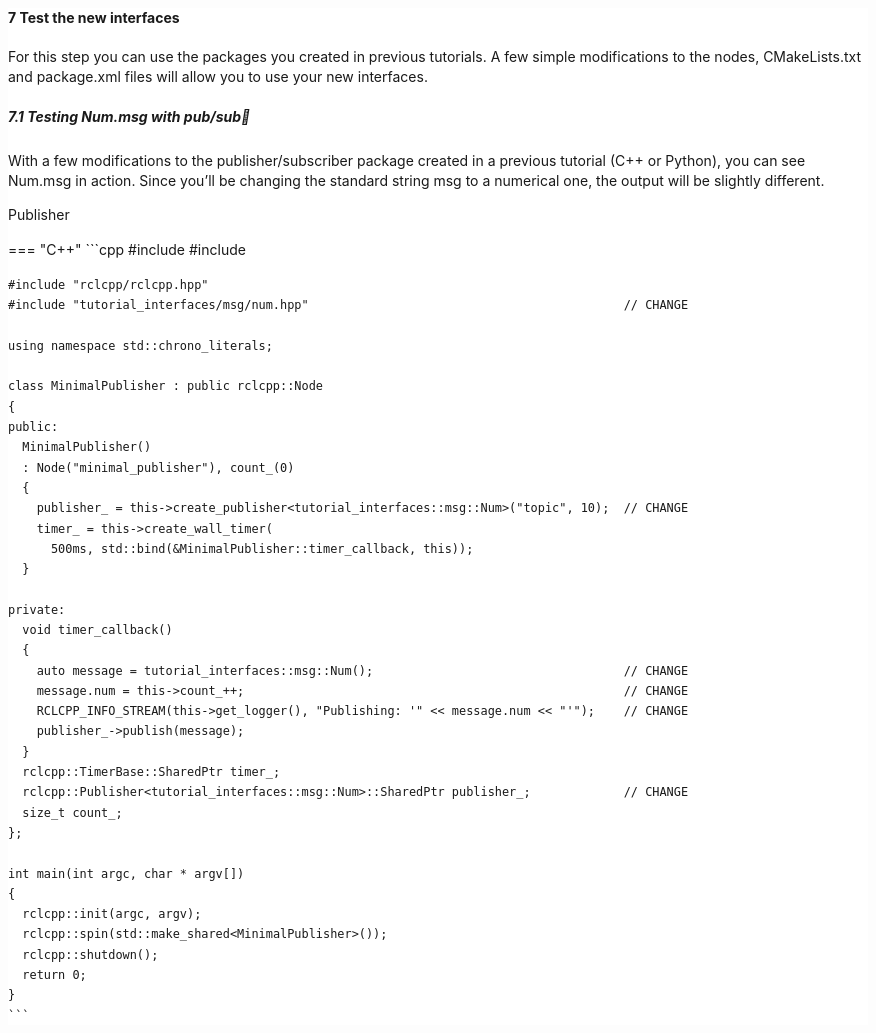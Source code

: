


#### 7 Test the new interfaces
For this step you can use the packages you created in previous tutorials. A few simple modifications to the nodes, CMakeLists.txt and package.xml files will allow you to use your new interfaces.

##### 7.1 Testing Num.msg with pub/sub
With a few modifications to the publisher/subscriber package created in a previous tutorial (C++ or Python), you can see Num.msg in action. Since you’ll be changing the standard string msg to a numerical one, the output will be slightly different.

Publisher

=== "C++"
    ```cpp
    #include <chrono>
    #include <memory>

    #include "rclcpp/rclcpp.hpp"
    #include "tutorial_interfaces/msg/num.hpp"                                            // CHANGE

    using namespace std::chrono_literals;

    class MinimalPublisher : public rclcpp::Node
    {
    public:
      MinimalPublisher()
      : Node("minimal_publisher"), count_(0)
      {
        publisher_ = this->create_publisher<tutorial_interfaces::msg::Num>("topic", 10);  // CHANGE
        timer_ = this->create_wall_timer(
          500ms, std::bind(&MinimalPublisher::timer_callback, this));
      }

    private:
      void timer_callback()
      {
        auto message = tutorial_interfaces::msg::Num();                                   // CHANGE
        message.num = this->count_++;                                                     // CHANGE
        RCLCPP_INFO_STREAM(this->get_logger(), "Publishing: '" << message.num << "'");    // CHANGE
        publisher_->publish(message);
      }
      rclcpp::TimerBase::SharedPtr timer_;
      rclcpp::Publisher<tutorial_interfaces::msg::Num>::SharedPtr publisher_;             // CHANGE
      size_t count_;
    };

    int main(int argc, char * argv[])
    {
      rclcpp::init(argc, argv);
      rclcpp::spin(std::make_shared<MinimalPublisher>());
      rclcpp::shutdown();
      return 0;
    }
    ```
